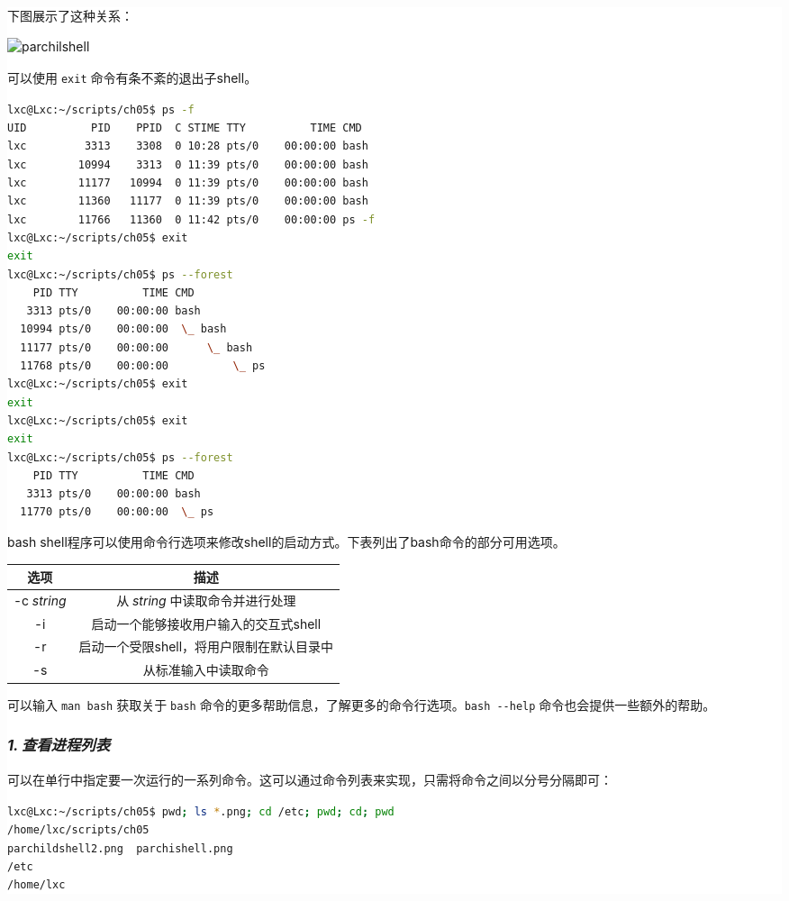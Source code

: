 下图展示了这种关系：

![parchilshell](./parchildshell2.png "子shell间的嵌套结构")

可以使用 `exit` 命令有条不紊的退出子shell。

```bash
lxc@Lxc:~/scripts/ch05$ ps -f
UID          PID    PPID  C STIME TTY          TIME CMD
lxc         3313    3308  0 10:28 pts/0    00:00:00 bash
lxc        10994    3313  0 11:39 pts/0    00:00:00 bash
lxc        11177   10994  0 11:39 pts/0    00:00:00 bash
lxc        11360   11177  0 11:39 pts/0    00:00:00 bash
lxc        11766   11360  0 11:42 pts/0    00:00:00 ps -f
lxc@Lxc:~/scripts/ch05$ exit
exit
lxc@Lxc:~/scripts/ch05$ ps --forest
    PID TTY          TIME CMD
   3313 pts/0    00:00:00 bash
  10994 pts/0    00:00:00  \_ bash
  11177 pts/0    00:00:00      \_ bash
  11768 pts/0    00:00:00          \_ ps
lxc@Lxc:~/scripts/ch05$ exit
exit
lxc@Lxc:~/scripts/ch05$ exit
exit
lxc@Lxc:~/scripts/ch05$ ps --forest
    PID TTY          TIME CMD
   3313 pts/0    00:00:00 bash
  11770 pts/0    00:00:00  \_ ps
```

bash shell程序可以使用命令行选项来修改shell的启动方式。下表列出了bash命令的部分可用选项。

|选项|描述|
| :----------: | :---------------------------------------: |
|-c *string*|从 *string* 中读取命令并进行处理|
|-i|启动一个能够接收用户输入的交互式shell|
|-r|启动一个受限shell，将用户限制在默认目录中|
|-s|从标准输入中读取命令|

可以输入 `man bash` 获取关于 `bash` 命令的更多帮助信息，了解更多的命令行选项。`bash --help` 命令也会提供一些额外的帮助。

### *1. 查看进程列表*

可以在单行中指定要一次运行的一系列命令。这可以通过命令列表来实现，只需将命令之间以分号分隔即可：

```bash
lxc@Lxc:~/scripts/ch05$ pwd; ls *.png; cd /etc; pwd; cd; pwd
/home/lxc/scripts/ch05
parchildshell2.png  parchishell.png
/etc
/home/lxc
```
